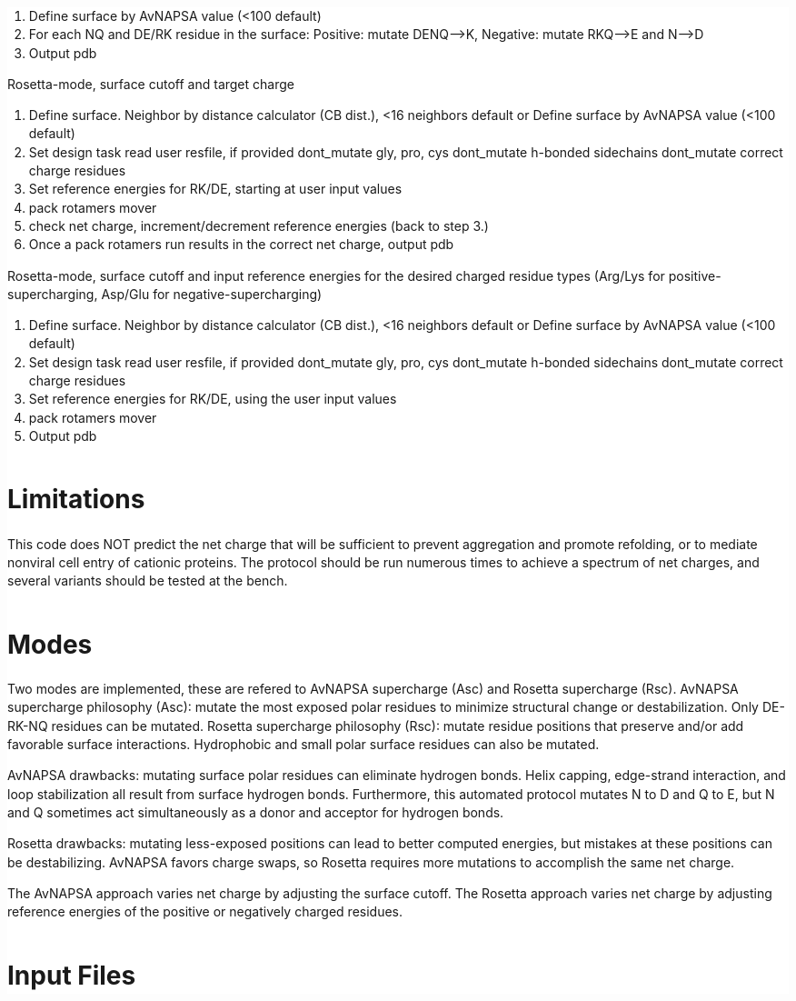 1.  Define surface by AvNAPSA value (\<100 default)
2.  For each NQ and DE/RK residue in the surface: Positive: mutate DENQ--\>K, Negative: mutate RKQ–\>E and N–\>D
3.  Output pdb

Rosetta-mode, surface cutoff and target charge

1.  Define surface. Neighbor by distance calculator (CB dist.), \<16 neighbors default or Define surface by AvNAPSA value (\<100 default)
2.  Set design task read user resfile, if provided dont\_mutate gly, pro, cys dont\_mutate h-bonded sidechains dont\_mutate correct charge residues
3.  Set reference energies for RK/DE, starting at user input values
4.  pack rotamers mover
5.  check net charge, increment/decrement reference energies (back to step 3.)
6.  Once a pack rotamers run results in the correct net charge, output pdb

Rosetta-mode, surface cutoff and input reference energies for the desired charged residue types (Arg/Lys for positive-supercharging, Asp/Glu for negative-supercharging)

1.  Define surface. Neighbor by distance calculator (CB dist.), \<16 neighbors default or Define surface by AvNAPSA value (\<100 default)
2.  Set design task read user resfile, if provided dont\_mutate gly, pro, cys dont\_mutate h-bonded sidechains dont\_mutate correct charge residues
3.  Set reference energies for RK/DE, using the user input values
4.  pack rotamers mover
5.  Output pdb

Limitations
===========

This code does NOT predict the net charge that will be sufficient to prevent aggregation and promote refolding, or to mediate nonviral cell entry of cationic proteins. The protocol should be run numerous times to achieve a spectrum of net charges, and several variants should be tested at the bench.

Modes
=====

Two modes are implemented, these are refered to AvNAPSA supercharge (Asc) and Rosetta supercharge (Rsc). AvNAPSA supercharge philosophy (Asc): mutate the most exposed polar residues to minimize structural change or destabilization. Only DE-RK-NQ residues can be mutated. Rosetta supercharge philosophy (Rsc): mutate residue positions that preserve and/or add favorable surface interactions. Hydrophobic and small polar surface residues can also be mutated.

AvNAPSA drawbacks: mutating surface polar residues can eliminate hydrogen bonds. Helix capping, edge-strand interaction, and loop stabilization all result from surface hydrogen bonds. Furthermore, this automated protocol mutates N to D and Q to E, but N and Q sometimes act simultaneously as a donor and acceptor for hydrogen bonds.

Rosetta drawbacks: mutating less-exposed positions can lead to better computed energies, but mistakes at these positions can be destabilizing. AvNAPSA favors charge swaps, so Rosetta requires more mutations to accomplish the same net charge.

The AvNAPSA approach varies net charge by adjusting the surface cutoff. The Rosetta approach varies net charge by adjusting reference energies of the positive or negatively charged residues.

Input Files
===========
